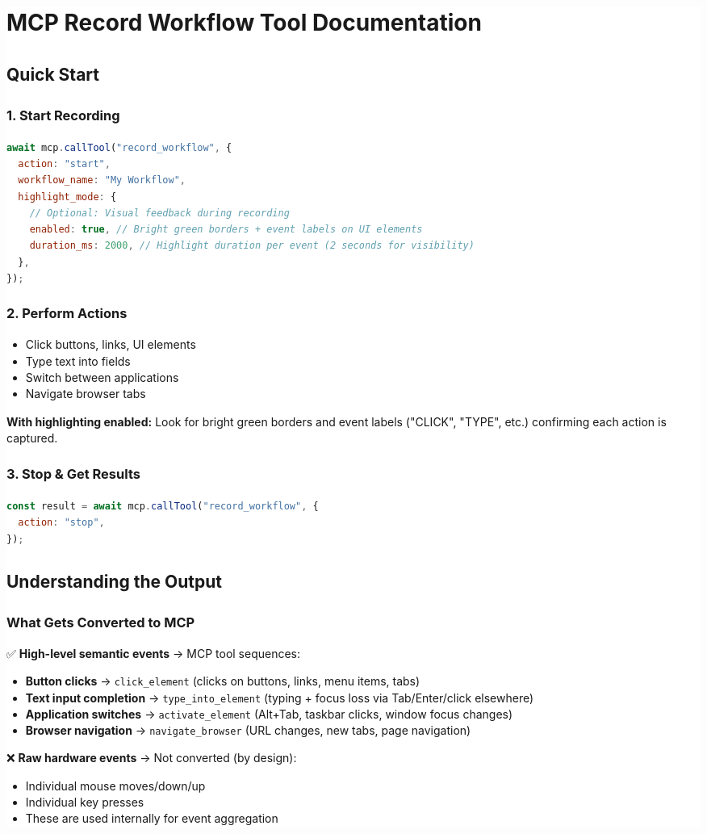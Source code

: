# MCP Record Workflow Tool Documentation

## Quick Start

### 1. Start Recording

```javascript
await mcp.callTool("record_workflow", {
  action: "start",
  workflow_name: "My Workflow",
  highlight_mode: {
    // Optional: Visual feedback during recording
    enabled: true, // Bright green borders + event labels on UI elements
    duration_ms: 2000, // Highlight duration per event (2 seconds for visibility)
  },
});
```

### 2. Perform Actions

- Click buttons, links, UI elements
- Type text into fields
- Switch between applications
- Navigate browser tabs

**With highlighting enabled:** Look for bright green borders and event labels ("CLICK", "TYPE", etc.) confirming each action is captured.

### 3. Stop & Get Results

```javascript
const result = await mcp.callTool("record_workflow", {
  action: "stop",
});
```

## Understanding the Output

### What Gets Converted to MCP

✅ **High-level semantic events** → MCP tool sequences:

- **Button clicks** → `click_element` (clicks on buttons, links, menu items, tabs)
- **Text input completion** → `type_into_element` (typing + focus loss via Tab/Enter/click elsewhere)
- **Application switches** → `activate_element` (Alt+Tab, taskbar clicks, window focus changes)
- **Browser navigation** → `navigate_browser` (URL changes, new tabs, page navigation)

❌ **Raw hardware events** → Not converted (by design):

- Individual mouse moves/down/up
- Individual key presses
- These are used internally for event aggregation
